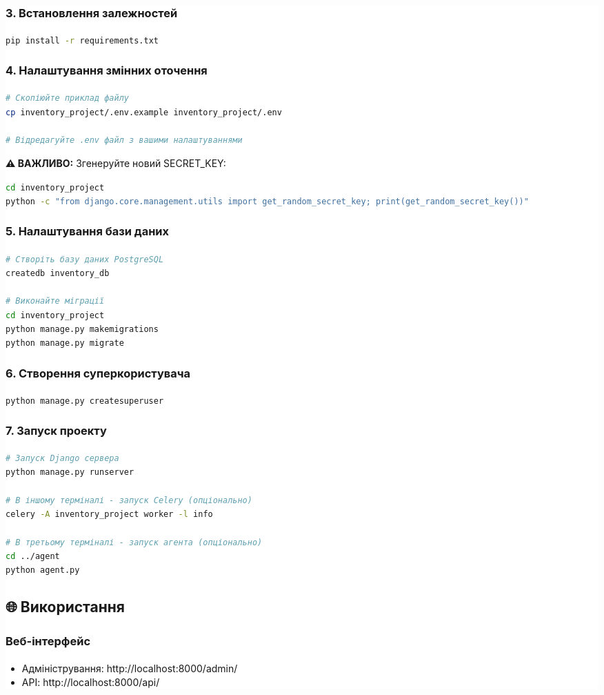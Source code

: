 ### 3. Встановлення залежностей
```bash
pip install -r requirements.txt
```

### 4. Налаштування змінних оточення
```bash
# Скопіюйте приклад файлу
cp inventory_project/.env.example inventory_project/.env

# Відредагуйте .env файл з вашими налаштуваннями
```

**⚠️ ВАЖЛИВО:** Згенеруйте новий SECRET_KEY:
```bash
cd inventory_project
python -c "from django.core.management.utils import get_random_secret_key; print(get_random_secret_key())"
```

### 5. Налаштування бази даних
```bash
# Створіть базу даних PostgreSQL
createdb inventory_db

# Виконайте міграції
cd inventory_project
python manage.py makemigrations
python manage.py migrate
```

### 6. Створення суперкористувача
```bash
python manage.py createsuperuser
```

### 7. Запуск проекту
```bash
# Запуск Django сервера
python manage.py runserver

# В іншому терміналі - запуск Celery (опціонально)
celery -A inventory_project worker -l info

# В третьому терміналі - запуск агента (опціонально)
cd ../agent
python agent.py
```

## 🌐 Використання

### Веб-інтерфейс
- Адміністрування: http://localhost:8000/admin/
- API: http://localhost:8000/api/
